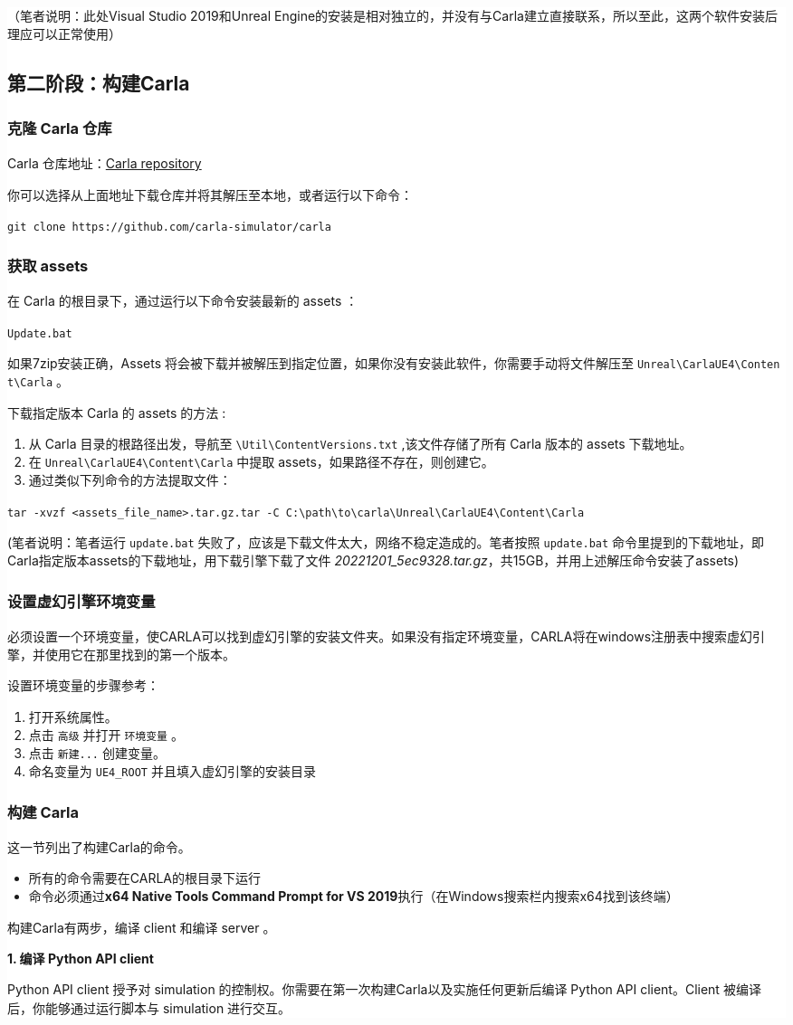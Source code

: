 （笔者说明：此处Visual Studio 2019和Unreal Engine的安装是相对独立的，并没有与Carla建立直接联系，所以至此，这两个软件安装后理应可以正常使用）

## 第二阶段：构建Carla

### 克隆 Carla 仓库

Carla 仓库地址：[Carla repository](#https://github.com/carla-simulator/carla)

你可以选择从上面地址下载仓库并将其解压至本地，或者运行以下命令：

```
git clone https://github.com/carla-simulator/carla
```

### 获取 assets

在 Carla 的根目录下，通过运行以下命令安装最新的 assets ：

```
Update.bat
```

如果7zip安装正确，Assets 将会被下载并被解压到指定位置，如果你没有安装此软件，你需要手动将文件解压至 `Unreal\CarlaUE4\Content\Carla` 。

下载指定版本 Carla 的 assets 的方法 :

1. 从 Carla 目录的根路径出发，导航至 `\Util\ContentVersions.txt` ,该文件存储了所有 Carla 版本的 assets 下载地址。
2. 在 `Unreal\CarlaUE4\Content\Carla` 中提取 assets，如果路径不存在，则创建它。
3. 通过类似下列命令的方法提取文件：
```
tar -xvzf <assets_file_name>.tar.gz.tar -C C:\path\to\carla\Unreal\CarlaUE4\Content\Carla
```

(笔者说明：笔者运行 `update.bat` 失败了，应该是下载文件太大，网络不稳定造成的。笔者按照 `update.bat` 命令里提到的下载地址，即Carla指定版本assets的下载地址，用下载引擎下载了文件 *20221201_5ec9328.tar.gz*，共15GB，并用上述解压命令安装了assets)

### 设置虚幻引擎环境变量

必须设置一个环境变量，使CARLA可以找到虚幻引擎的安装文件夹。如果没有指定环境变量，CARLA将在windows注册表中搜索虚幻引擎，并使用它在那里找到的第一个版本。

设置环境变量的步骤参考：
1. 打开系统属性。
2. 点击 `高级` 并打开 `环境变量` 。
3. 点击 `新建...` 创建变量。
4. 命名变量为 `UE4_ROOT` 并且填入虚幻引擎的安装目录

### 构建 Carla

这一节列出了构建Carla的命令。

* 所有的命令需要在CARLA的根目录下运行
* 命令必须通过**x64 Native Tools Command Prompt for VS 2019**执行（在Windows搜索栏内搜索x64找到该终端）

构建Carla有两步，编译 client 和编译 server 。

**1. 编译 Python API client**

Python API client 授予对 simulation 的控制权。你需要在第一次构建Carla以及实施任何更新后编译 Python API client。Client 被编译后，你能够通过运行脚本与 simulation 进行交互。
